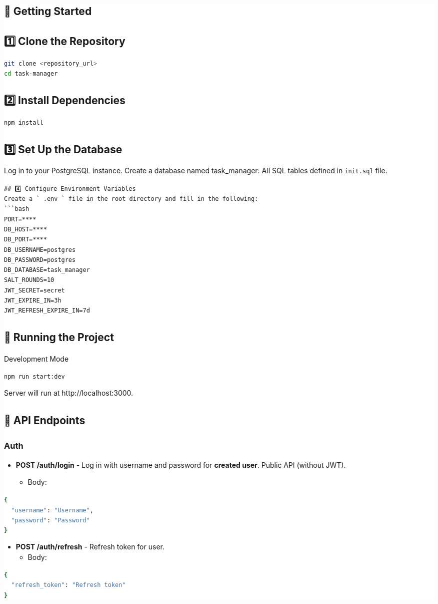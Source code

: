 
## 🚀 Getting Started

## 1️⃣ Clone the Repository

```bash
git clone <repository_url>
cd task-manager
```

## 2️⃣ Install Dependencies
```bash
npm install
```

## 3️⃣ Set Up the Database
Log in to your PostgreSQL instance.
Create a database named task_manager:
All SQL tables defined in `init.sql` file.
```
## 4️⃣ Configure Environment Variables
Create a ` .env ` file in the root directory and fill in the following:
```bash
PORT=****
DB_HOST=****
DB_PORT=****
DB_USERNAME=postgres
DB_PASSWORD=postgres
DB_DATABASE=task_manager
SALT_ROUNDS=10
JWT_SECRET=secret
JWT_EXPIRE_IN=3h
JWT_REFRESH_EXPIRE_IN=7d
```
## 🏃 Running the Project
Development Mode
```bash
npm run start:dev
```
Server will run at http://localhost:3000.

## 📂 API Endpoints
### **Auth**

* **POST /auth/login** - Log in with username and password for **created user**. Public API (without JWT).
     
    - Body:
```bash
{
  "username": "Username",
  "password": "Password"
}
```
* **POST /auth/refresh** - Refresh token for user.
    - Body:
```bash
{
  "refresh_token": "Refresh token"
}
```
